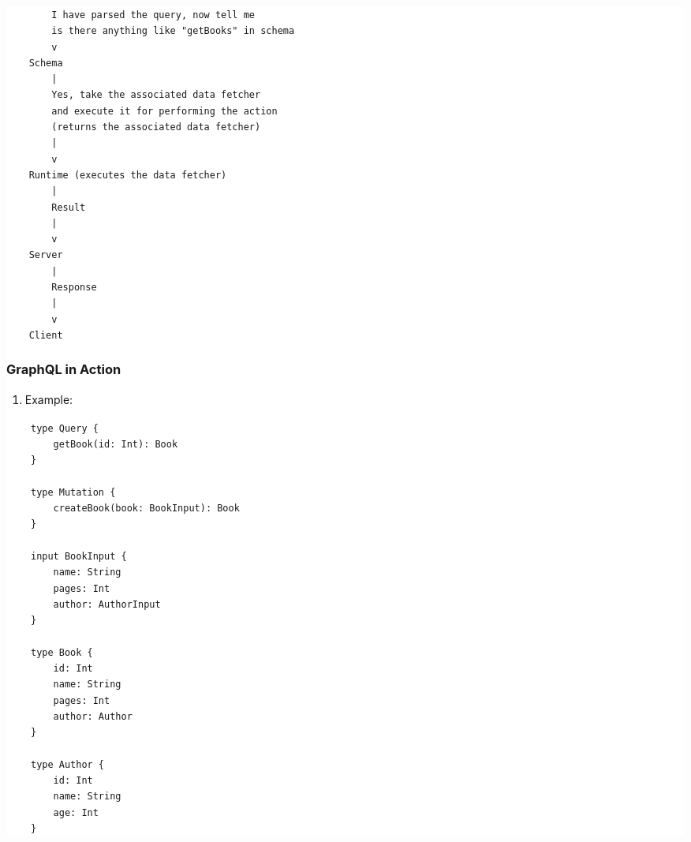 			I have parsed the query, now tell me
			is there anything like "getBooks" in schema
			v
		Schema
			|
			Yes, take the associated data fetcher
			and execute it for performing the action
			(returns the associated data fetcher)
			|
			v
		Runtime (executes the data fetcher)
			|
			Result
			|
			v
		Server
			|
			Response
			|
			v
		Client
		
### GraphQL in Action ###
1. Example:

		type Query {
			getBook(id: Int): Book
		}
		
		type Mutation {
			createBook(book: BookInput): Book
		}
		
		input BookInput {
			name: String
			pages: Int
			author: AuthorInput
		}
		
		type Book {
			id: Int
			name: String
			pages: Int
			author: Author
		}
		
		type Author {
			id: Int
			name: String
			age: Int
		}
		